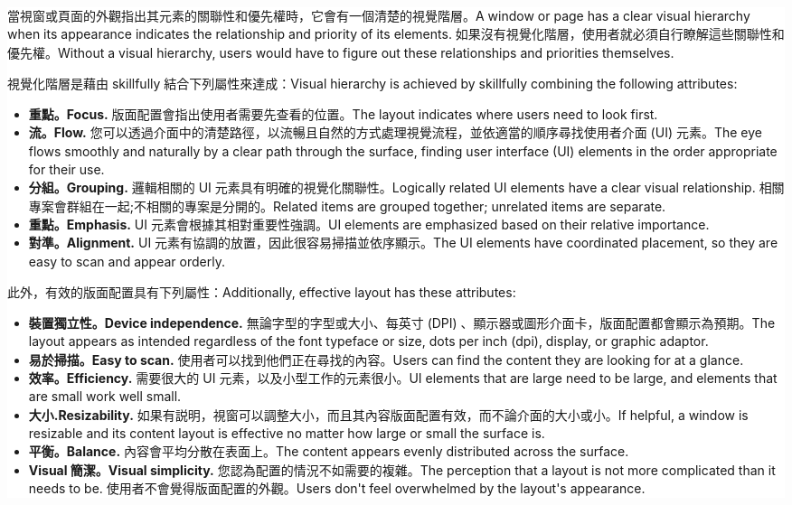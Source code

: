 <span data-ttu-id="433de-113">當視窗或頁面的外觀指出其元素的關聯性和優先權時，它會有一個清楚的視覺階層。</span><span class="sxs-lookup"><span data-stu-id="433de-113">A window or page has a clear visual hierarchy when its appearance indicates the relationship and priority of its elements.</span></span> <span data-ttu-id="433de-114">如果沒有視覺化階層，使用者就必須自行瞭解這些關聯性和優先權。</span><span class="sxs-lookup"><span data-stu-id="433de-114">Without a visual hierarchy, users would have to figure out these relationships and priorities themselves.</span></span>

<span data-ttu-id="433de-115">視覺化階層是藉由 skillfully 結合下列屬性來達成：</span><span class="sxs-lookup"><span data-stu-id="433de-115">Visual hierarchy is achieved by skillfully combining the following attributes:</span></span>

-   <span data-ttu-id="433de-116">**重點。**</span><span class="sxs-lookup"><span data-stu-id="433de-116">**Focus.**</span></span> <span data-ttu-id="433de-117">版面配置會指出使用者需要先查看的位置。</span><span class="sxs-lookup"><span data-stu-id="433de-117">The layout indicates where users need to look first.</span></span>
-   <span data-ttu-id="433de-118">**流。**</span><span class="sxs-lookup"><span data-stu-id="433de-118">**Flow.**</span></span> <span data-ttu-id="433de-119">您可以透過介面中的清楚路徑，以流暢且自然的方式處理視覺流程，並依適當的順序尋找使用者介面 (UI) 元素。</span><span class="sxs-lookup"><span data-stu-id="433de-119">The eye flows smoothly and naturally by a clear path through the surface, finding user interface (UI) elements in the order appropriate for their use.</span></span>
-   <span data-ttu-id="433de-120">**分組。**</span><span class="sxs-lookup"><span data-stu-id="433de-120">**Grouping.**</span></span> <span data-ttu-id="433de-121">邏輯相關的 UI 元素具有明確的視覺化關聯性。</span><span class="sxs-lookup"><span data-stu-id="433de-121">Logically related UI elements have a clear visual relationship.</span></span> <span data-ttu-id="433de-122">相關專案會群組在一起;不相關的專案是分開的。</span><span class="sxs-lookup"><span data-stu-id="433de-122">Related items are grouped together; unrelated items are separate.</span></span>
-   <span data-ttu-id="433de-123">**重點。**</span><span class="sxs-lookup"><span data-stu-id="433de-123">**Emphasis.**</span></span> <span data-ttu-id="433de-124">UI 元素會根據其相對重要性強調。</span><span class="sxs-lookup"><span data-stu-id="433de-124">UI elements are emphasized based on their relative importance.</span></span>
-   <span data-ttu-id="433de-125">**對準。**</span><span class="sxs-lookup"><span data-stu-id="433de-125">**Alignment.**</span></span> <span data-ttu-id="433de-126">UI 元素有協調的放置，因此很容易掃描並依序顯示。</span><span class="sxs-lookup"><span data-stu-id="433de-126">The UI elements have coordinated placement, so they are easy to scan and appear orderly.</span></span>

<span data-ttu-id="433de-127">此外，有效的版面配置具有下列屬性：</span><span class="sxs-lookup"><span data-stu-id="433de-127">Additionally, effective layout has these attributes:</span></span>

-   <span data-ttu-id="433de-128">**裝置獨立性。**</span><span class="sxs-lookup"><span data-stu-id="433de-128">**Device independence.**</span></span> <span data-ttu-id="433de-129">無論字型的字型或大小、每英寸 (DPI) 、顯示器或圖形介面卡，版面配置都會顯示為預期。</span><span class="sxs-lookup"><span data-stu-id="433de-129">The layout appears as intended regardless of the font typeface or size, dots per inch (dpi), display, or graphic adaptor.</span></span>
-   <span data-ttu-id="433de-130">**易於掃描。**</span><span class="sxs-lookup"><span data-stu-id="433de-130">**Easy to scan.**</span></span> <span data-ttu-id="433de-131">使用者可以找到他們正在尋找的內容。</span><span class="sxs-lookup"><span data-stu-id="433de-131">Users can find the content they are looking for at a glance.</span></span>
-   <span data-ttu-id="433de-132">**效率。**</span><span class="sxs-lookup"><span data-stu-id="433de-132">**Efficiency.**</span></span> <span data-ttu-id="433de-133">需要很大的 UI 元素，以及小型工作的元素很小。</span><span class="sxs-lookup"><span data-stu-id="433de-133">UI elements that are large need to be large, and elements that are small work well small.</span></span>
-   <span data-ttu-id="433de-134">**大小.**</span><span class="sxs-lookup"><span data-stu-id="433de-134">**Resizability.**</span></span> <span data-ttu-id="433de-135">如果有説明，視窗可以調整大小，而且其內容版面配置有效，而不論介面的大小或小。</span><span class="sxs-lookup"><span data-stu-id="433de-135">If helpful, a window is resizable and its content layout is effective no matter how large or small the surface is.</span></span>
-   <span data-ttu-id="433de-136">**平衡。**</span><span class="sxs-lookup"><span data-stu-id="433de-136">**Balance.**</span></span> <span data-ttu-id="433de-137">內容會平均分散在表面上。</span><span class="sxs-lookup"><span data-stu-id="433de-137">The content appears evenly distributed across the surface.</span></span>
-   <span data-ttu-id="433de-138">**Visual 簡潔。**</span><span class="sxs-lookup"><span data-stu-id="433de-138">**Visual simplicity.**</span></span> <span data-ttu-id="433de-139">您認為配置的情況不如需要的複雜。</span><span class="sxs-lookup"><span data-stu-id="433de-139">The perception that a layout is not more complicated than it needs to be.</span></span> <span data-ttu-id="433de-140">使用者不會覺得版面配置的外觀。</span><span class="sxs-lookup"><span data-stu-id="433de-140">Users don't feel overwhelmed by the layout's appearance.</span></span>